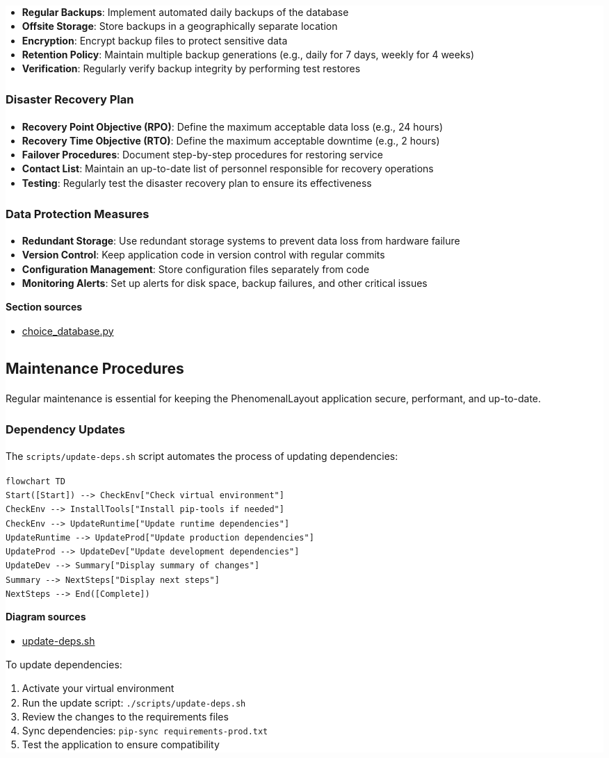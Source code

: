 - **Regular Backups**: Implement automated daily backups of the database
- **Offsite Storage**: Store backups in a geographically separate location
- **Encryption**: Encrypt backup files to protect sensitive data
- **Retention Policy**: Maintain multiple backup generations (e.g., daily for 7 days, weekly for 4 weeks)
- **Verification**: Regularly verify backup integrity by performing test restores

### Disaster Recovery Plan

- **Recovery Point Objective (RPO)**: Define the maximum acceptable data loss (e.g., 24 hours)
- **Recovery Time Objective (RTO)**: Define the maximum acceptable downtime (e.g., 2 hours)
- **Failover Procedures**: Document step-by-step procedures for restoring service
- **Contact List**: Maintain an up-to-date list of personnel responsible for recovery operations
- **Testing**: Regularly test the disaster recovery plan to ensure its effectiveness

### Data Protection Measures

- **Redundant Storage**: Use redundant storage systems to prevent data loss from hardware failure
- **Version Control**: Keep application code in version control with regular commits
- **Configuration Management**: Store configuration files separately from code
- **Monitoring Alerts**: Set up alerts for disk space, backup failures, and other critical issues

**Section sources**
- [choice_database.py](file://database/choice_database.py#L1-L100)

## Maintenance Procedures

Regular maintenance is essential for keeping the PhenomenalLayout application secure, performant, and up-to-date.

### Dependency Updates

The `scripts/update-deps.sh` script automates the process of updating dependencies:

```mermaid
flowchart TD
Start([Start]) --> CheckEnv["Check virtual environment"]
CheckEnv --> InstallTools["Install pip-tools if needed"]
CheckEnv --> UpdateRuntime["Update runtime dependencies"]
UpdateRuntime --> UpdateProd["Update production dependencies"]
UpdateProd --> UpdateDev["Update development dependencies"]
UpdateDev --> Summary["Display summary of changes"]
Summary --> NextSteps["Display next steps"]
NextSteps --> End([Complete])
```

**Diagram sources**
- [update-deps.sh](file://scripts/update-deps.sh#L1-L50)

To update dependencies:

1. Activate your virtual environment
2. Run the update script: `./scripts/update-deps.sh`
3. Review the changes to the requirements files
4. Sync dependencies: `pip-sync requirements-prod.txt`
5. Test the application to ensure compatibility
